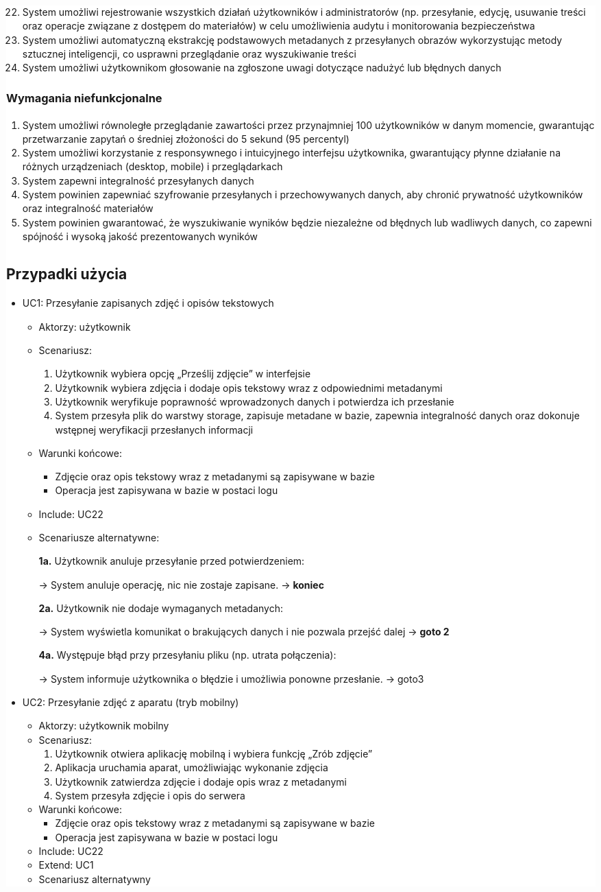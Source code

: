 22. System umożliwi rejestrowanie wszystkich działań użytkowników i administratorów (np. przesyłanie, edycję, usuwanie treści oraz operacje związane z dostępem do materiałów) w celu umożliwienia audytu i monitorowania bezpieczeństwa
23. System umożliwi automatyczną ekstrakcję podstawowych metadanych z przesyłanych obrazów wykorzystując metody sztucznej inteligencji, co usprawni przeglądanie oraz wyszukiwanie treści
24. System umożliwi użytkownikom głosowanie na zgłoszone uwagi dotyczące nadużyć lub błędnych danych

### Wymagania niefunkcjonalne

1. System umożliwi równoległe przeglądanie zawartości przez przynajmniej 100 użytkowników w danym momencie, gwarantując przetwarzanie zapytań o średniej złożoności do 5 sekund (95 percentyl)
2. System umożliwi korzystanie z responsywnego i intuicyjnego interfejsu użytkownika, gwarantujący płynne działanie na różnych urządzeniach (desktop, mobile) i przeglądarkach
3. System zapewni integralność przesyłanych danych
4.  System powinien zapewniać szyfrowanie przesyłanych i przechowywanych danych, aby chronić prywatność użytkowników oraz integralność materiałów
5. System powinien gwarantować, że wyszukiwanie wyników będzie niezależne od błędnych lub wadliwych danych, co zapewni spójność i wysoką jakość prezentowanych wyników

## Przypadki użycia

- UC1: Przesyłanie zapisanych zdjęć i opisów tekstowych
    - Aktorzy: użytkownik
    - Scenariusz:
        1. Użytkownik wybiera opcję „Prześlij zdjęcie” w interfejsie
        2. Użytkownik wybiera zdjęcia i dodaje opis tekstowy wraz z odpowiednimi metadanymi
        3. Użytkownik weryfikuje poprawność wprowadzonych danych i potwierdza ich przesłanie
        4. System przesyła plik do warstwy storage, zapisuje metadane w bazie, zapewnia integralność danych oraz dokonuje wstępnej weryfikacji przesłanych informacji
    - Warunki końcowe:
        - Zdjęcie oraz opis tekstowy wraz z metadanymi są zapisywane w bazie
        - Operacja jest zapisywana w bazie w postaci logu
    - Include: UC22
    - Scenariusze alternatywne:
        
        **1a.** Użytkownik anuluje przesyłanie przed potwierdzeniem:
        
        → System anuluje operację, nic nie zostaje zapisane. → **koniec**
        
        **2a.** Użytkownik nie dodaje wymaganych metadanych:
        
        → System wyświetla komunikat o brakujących danych i nie pozwala przejść dalej → **goto 2**
        
        **4a.** Występuje błąd przy przesyłaniu pliku (np. utrata połączenia):
        
        → System informuje użytkownika o błędzie i umożliwia ponowne przesłanie. → goto3
        
- UC2: Przesyłanie zdjęć z aparatu (tryb mobilny)
    - Aktorzy: użytkownik mobilny
    - Scenariusz:
        1. Użytkownik otwiera aplikację mobilną i wybiera funkcję „Zrób zdjęcie”
        2. Aplikacja uruchamia aparat, umożliwiając wykonanie zdjęcia
        3. Użytkownik zatwierdza zdjęcie i dodaje opis wraz z metadanymi
        4. System przesyła zdjęcie i opis do serwera
    - Warunki końcowe:
        - Zdjęcie oraz opis tekstowy wraz z metadanymi są zapisywane w bazie
        - Operacja jest zapisywana w bazie w postaci logu
    - Include: UC22
    - Extend: UC1
    - Scenariusz alternatywny
        